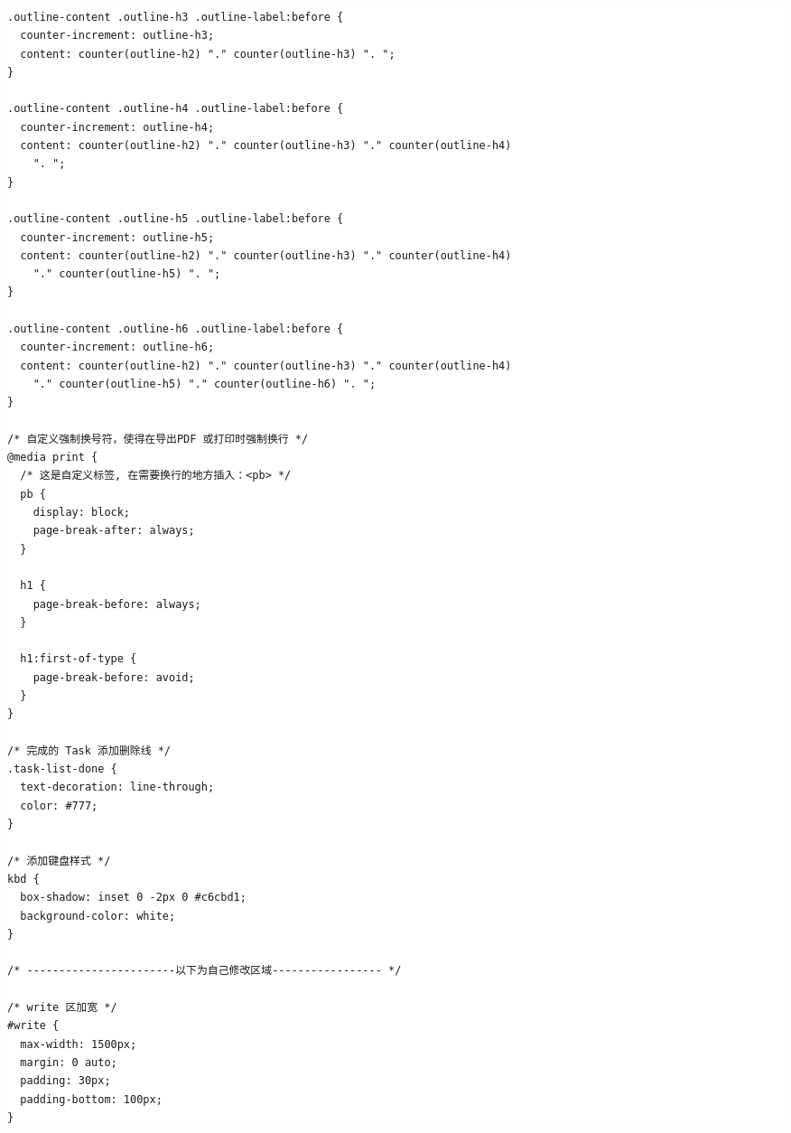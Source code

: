     .outline-content .outline-h3 .outline-label:before {
      counter-increment: outline-h3;
      content: counter(outline-h2) "." counter(outline-h3) ". ";
    }
    
    .outline-content .outline-h4 .outline-label:before {
      counter-increment: outline-h4;
      content: counter(outline-h2) "." counter(outline-h3) "." counter(outline-h4)
        ". ";
    }
    
    .outline-content .outline-h5 .outline-label:before {
      counter-increment: outline-h5;
      content: counter(outline-h2) "." counter(outline-h3) "." counter(outline-h4)
        "." counter(outline-h5) ". ";
    }
    
    .outline-content .outline-h6 .outline-label:before {
      counter-increment: outline-h6;
      content: counter(outline-h2) "." counter(outline-h3) "." counter(outline-h4)
        "." counter(outline-h5) "." counter(outline-h6) ". ";
    }
    
    /* 自定义强制换号符，使得在导出PDF 或打印时强制换行 */
    @media print {
      /* 这是自定义标签, 在需要换行的地方插入：<pb> */
      pb {
        display: block;
        page-break-after: always;
      }
    
      h1 {
        page-break-before: always;
      }
    
      h1:first-of-type {
        page-break-before: avoid;
      }
    }
    
    /* 完成的 Task 添加删除线 */
    .task-list-done {
      text-decoration: line-through;
      color: #777;
    }
    
    /* 添加键盘样式 */
    kbd {
      box-shadow: inset 0 -2px 0 #c6cbd1;
      background-color: white;
    }
    
    /* -----------------------以下为自己修改区域----------------- */
    
    /* write 区加宽 */
    #write {
      max-width: 1500px;
      margin: 0 auto;
      padding: 30px;
      padding-bottom: 100px;
    }
    